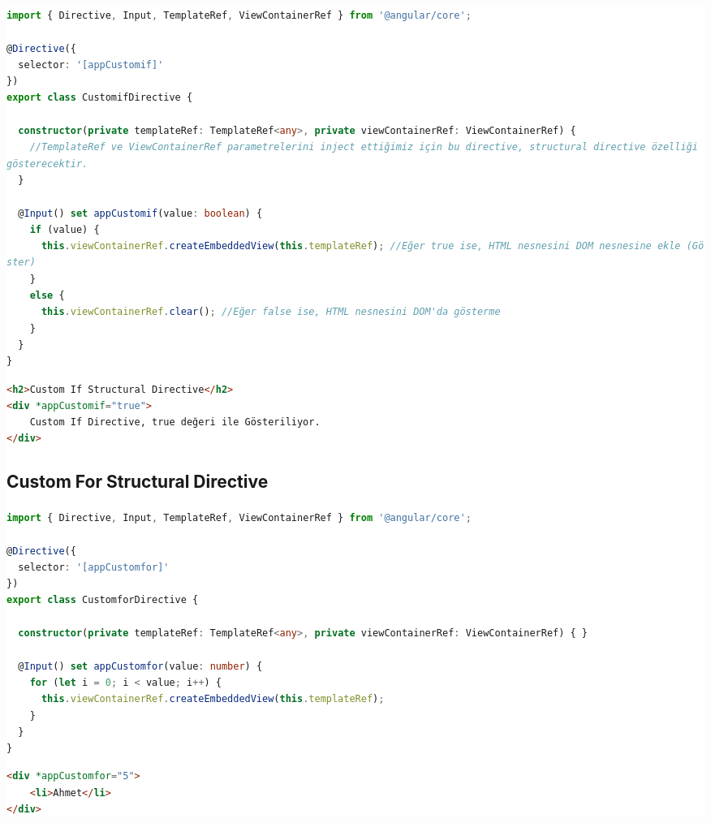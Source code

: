 ```typescript
import { Directive, Input, TemplateRef, ViewContainerRef } from '@angular/core';

@Directive({
  selector: '[appCustomif]'
})
export class CustomifDirective {

  constructor(private templateRef: TemplateRef<any>, private viewContainerRef: ViewContainerRef) {
    //TemplateRef ve ViewContainerRef parametrelerini inject ettiğimiz için bu directive, structural directive özelliği gösterecektir.
  }

  @Input() set appCustomif(value: boolean) {
    if (value) {
      this.viewContainerRef.createEmbeddedView(this.templateRef); //Eğer true ise, HTML nesnesini DOM nesnesine ekle (Göster)
    }
    else {
      this.viewContainerRef.clear(); //Eğer false ise, HTML nesnesini DOM'da gösterme
    }
  }
}
```

```html
<h2>Custom If Structural Directive</h2>
<div *appCustomif="true">
    Custom If Directive, true değeri ile Gösteriliyor.
</div>
```

## Custom For Structural Directive

```typescript
import { Directive, Input, TemplateRef, ViewContainerRef } from '@angular/core';

@Directive({
  selector: '[appCustomfor]'
})
export class CustomforDirective {

  constructor(private templateRef: TemplateRef<any>, private viewContainerRef: ViewContainerRef) { }

  @Input() set appCustomfor(value: number) {
    for (let i = 0; i < value; i++) {
      this.viewContainerRef.createEmbeddedView(this.templateRef);
    }
  }
}
```

```html
<div *appCustomfor="5">
    <li>Ahmet</li>
</div>
```